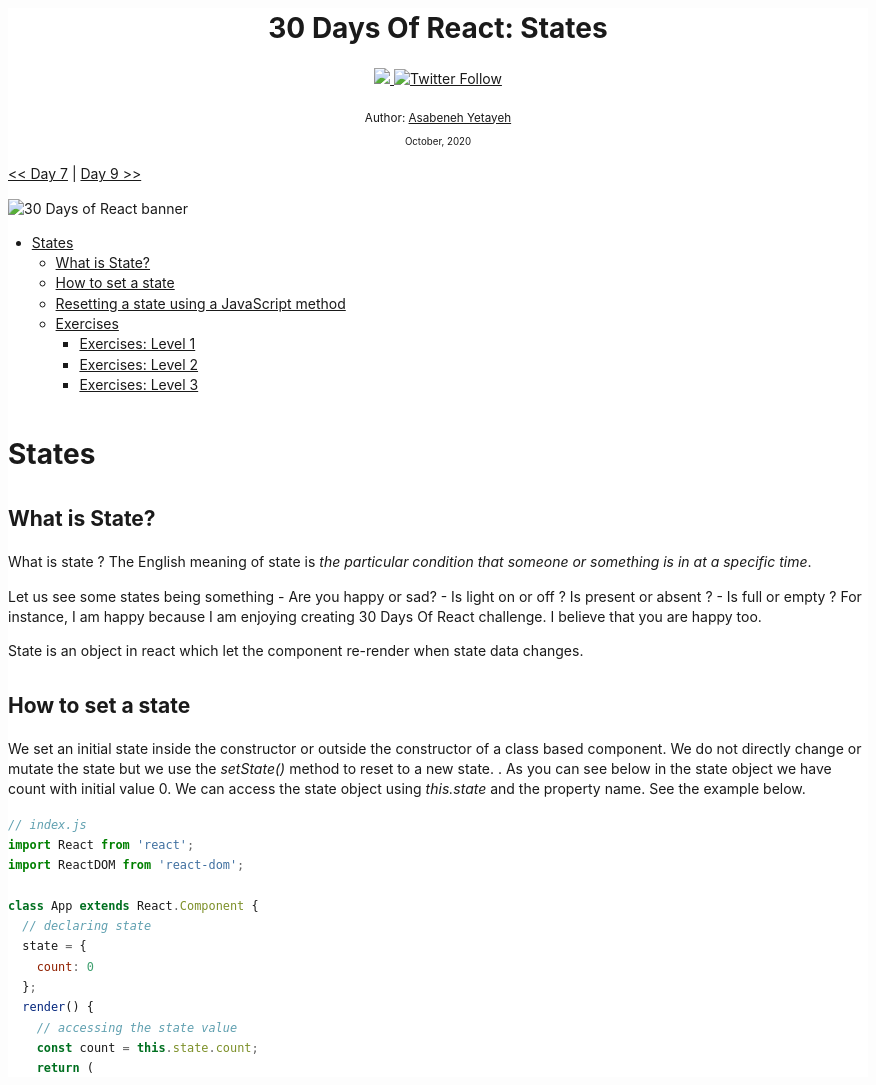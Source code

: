 <div align="center">
  <h1> 30 Days Of React: States</h1>
  <a class="header-badge" target="_blank" href="https://www.linkedin.com/in/asabeneh/">
  <img src="https://img.shields.io/badge/style--5eba00.svg?label=LinkedIn&logo=linkedin&style=social">
  </a>
  <a class="header-badge" target="_blank" href="https://twitter.com/Asabeneh">
  <img alt="Twitter Follow" src="https://img.shields.io/twitter/follow/asabeneh?style=social">
  </a>

<sub>Author:
<a href="https://www.linkedin.com/in/asabeneh/" target="_blank">Asabeneh Yetayeh</a><br>
<small> October, 2020</small>
</sub>

</div>

[<< Day 7](../07_Day_Class_Components/07_class_components.md) | [Day 9 >>](../09_Day_Conditional_Rendering/09_conditional_rendering.md)

![30 Days of React banner](../images/30_days_of_react_banner_day_8.jpg)

- [States](#states)
  - [What is State?](#what-is-state)
  - [How to set a state](#how-to-set-a-state)
  - [Resetting a state using a JavaScript method](#resetting-a-state-using-a-javascript-method)
  - [Exercises](#exercises)
    - [Exercises: Level 1](#exercises-level-1)
    - [Exercises: Level 2](#exercises-level-2)
    - [Exercises: Level 3](#exercises-level-3)

# States

## What is State?

What is state ? The English meaning of state is _the particular condition that someone or something is in at a specific time_.

Let us see some states being something - Are you happy or sad? - Is light on or off ? Is present or absent ? - Is full or empty ? For instance, I am happy because I am enjoying creating 30 Days Of React challenge. I believe that you are happy too.

State is an object in react which let the component re-render when state data changes.

## How to set a state

We set an initial state inside the constructor or outside the constructor of a class based component. We do not directly change or mutate the state but we use the _setState()_ method to reset to a new state. . As you can see below in the state object we have count with initial value 0. We can access the state object using _this.state_ and the property name. See the example below.

```js
// index.js
import React from 'react';
import ReactDOM from 'react-dom';

class App extends React.Component {
  // declaring state
  state = {
    count: 0
  };
  render() {
    // accessing the state value
    const count = this.state.count;
    return (
```
